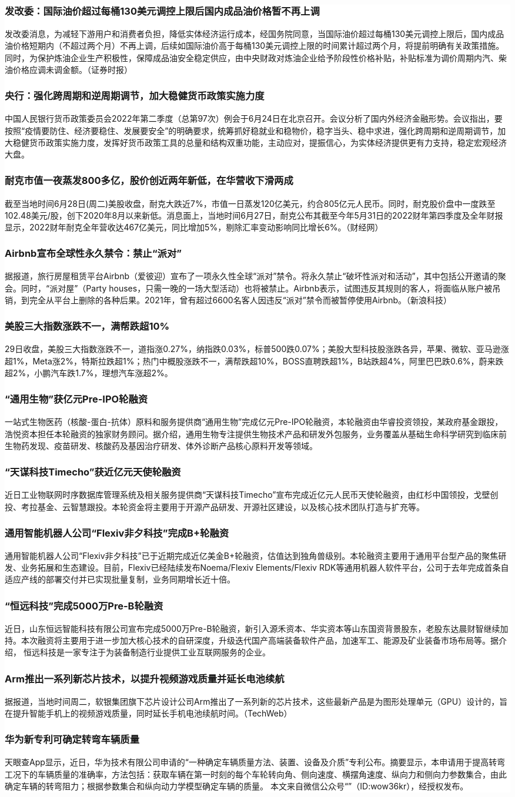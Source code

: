 ### 发改委：国际油价超过每桶130美元调控上限后国内成品油价格暂不再上调
发改委消息，为减轻下游用户和消费者负担，降低实体经济运行成本，经国务院同意，当国际油价超过每桶130美元调控上限后，国内成品油价格短期内（不超过两个月）不再上调，后续如国际油价高于每桶130美元调控上限的时间累计超过两个月，将提前明确有关政策措施。同时，为保护炼油企业生产积极性，保障成品油安全稳定供应，由中央财政对炼油企业给予阶段性价格补贴，补贴标准为调价周期内汽、柴油价格应调未调金额。（证券时报）
### 央行：强化跨周期和逆周期调节，加大稳健货币政策实施力度
中国人民银行货币政策委员会2022年第二季度（总第97次）例会于6月24日在北京召开。会议分析了国内外经济金融形势。会议指出，要按照“疫情要防住、经济要稳住、发展要安全”的明确要求，统筹抓好稳就业和稳物价，稳字当头、稳中求进，强化跨周期和逆周期调节，加大稳健货币政策实施力度，发挥好货币政策工具的总量和结构双重功能，主动应对，提振信心，为实体经济提供更有力支持，稳定宏观经济大盘。
### 耐克市值一夜蒸发800多亿，股价创近两年新低，在华营收下滑两成
截至当地时间6月28日(周二)美股收盘，耐克大跌近7%，市值一日蒸发120亿美元，约合805亿元人民币。同时，耐克股价盘中一度跌至102.48美元/股，创下2020年8月以来新低。消息面上，当地时间6月27日，耐克公布其截至今年5月31日的2022财年第四季度及全年财报显示，2022财年耐克全年营收达467亿美元，同比增加5%，剔除汇率变动影响同比增长6%。（财经网）
### Airbnb宣布全球性永久禁令：禁止“派对”
据报道，旅行房屋租赁平台Airbnb（爱彼迎）宣布了一项永久性全球“派对”禁令。将永久禁止“破坏性派对和活动”，其中包括公开邀请的聚会。同时，“派对屋”（Party houses，只需一晚的一场大型活动）也将被禁止。Airbnb表示，试图违反其规则的客人，将面临从账户被吊销，到完全从平台上删除的各种后果。2021年，曾有超过6600名客人因违反“派对”禁令而被暂停使用Airbnb。（新浪科技）
### 美股三大指数涨跌不一，满帮跌超10%
29日收盘，美股三大指数涨跌不一，道指涨0.27%，纳指跌0.03%，标普500跌0.07%；美股大型科技股涨跌各异，苹果、微软、亚马逊涨超1%，Meta涨2%，特斯拉跌超1%；热门中概股涨跌不一，满帮跌超10%，BOSS直聘跌超1%，B站跌超4%，阿里巴巴跌0.6%，蔚来跌超2%，小鹏汽车跌1.7%，理想汽车涨超2%。
### “通用生物”获亿元Pre-IPO轮融资
一站式生物医药（核酸-蛋白-抗体）原料和服务提供商“通用生物”完成亿元Pre-IPO轮融资，本轮融资由华睿投资领投，某政府基金跟投，浩悦资本担任本轮融资的独家财务顾问。据介绍，通用生物专注提供生物技术产品和研发外包服务，业务覆盖从基础生命科学研究到临床前生物药发现、疫苗研发、核酸药及基因治疗研发、体外诊断产品核心原料开发等领域。
### “天谋科技Timecho”获近亿元天使轮融资
近日工业物联网时序数据库管理系统及相关服务提供商“天谋科技Timecho”宣布完成近亿元人民币天使轮融资，由红杉中国领投，戈壁创投、考拉基金、云智慧跟投。本轮资金将主要用于开源产品研发、开源社区建设，以及核心技术团队打造与扩充等。
### 通用智能机器人公司“Flexiv非夕科技”完成B+轮融资
通用智能机器人公司“Flexiv非夕科技”已于近期完成近亿美金B+轮融资，估值达到独角兽级别。本轮融资主要用于通用平台型产品的聚焦研发、业务拓展和生态建设。目前，Flexiv已经陆续发布Noema/Flexiv Elements/Flexiv RDK等通用机器人软件平台，公司于去年完成首条自适应产线的部署交付并已实现批量复制，业务同期增长近十倍。
### “恒远科技”完成5000万Pre-B轮融资
近日，山东恒远智能科技有限公司宣布完成5000万Pre-B轮融资，新引入源禾资本、华实资本等山东国资背景股东，老股东达晨财智继续加持。本次融资将主要用于进一步加大核心技术的自研深度，升级迭代国产高端装备软件产品，加速军工、能源及矿业装备市场布局等。据介绍， 恒远科技是一家专注于为装备制造行业提供工业互联网服务的企业。
### Arm推出一系列新芯片技术，以提升视频游戏质量并延长电池续航
据报道，当地时间周二，软银集团旗下芯片设计公司Arm推出了一系列新的芯片技术，这些最新产品是为图形处理单元（GPU）设计的，旨在提升智能手机上的视频游戏质量，同时延长手机电池续航时间。（TechWeb）
### 华为新专利可确定转弯车辆质量
天眼查App显示，近日，华为技术有限公司申请的“一种确定车辆质量方法、装置、设备及介质”专利公布。摘要显示，本申请用于提高转弯工况下的车辆质量的准确率，方法包括：获取车辆在第一时刻的每个车轮转向角、侧向速度、横摆角速度、纵向力和侧向力参数集合，由此确定车辆的转弯阻力；根据参数集合和纵向动力学模型确定车辆的质量。
本文来自微信公众号“”（ID:wow36kr），经授权发布。

